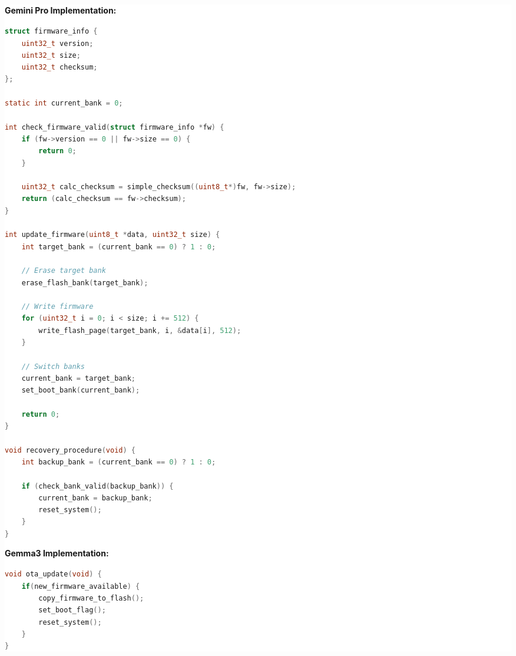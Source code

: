 **Gemini Pro Implementation:**
```c
struct firmware_info {
    uint32_t version;
    uint32_t size;
    uint32_t checksum;
};

static int current_bank = 0;

int check_firmware_valid(struct firmware_info *fw) {
    if (fw->version == 0 || fw->size == 0) {
        return 0;
    }
    
    uint32_t calc_checksum = simple_checksum((uint8_t*)fw, fw->size);
    return (calc_checksum == fw->checksum);
}

int update_firmware(uint8_t *data, uint32_t size) {
    int target_bank = (current_bank == 0) ? 1 : 0;
    
    // Erase target bank
    erase_flash_bank(target_bank);
    
    // Write firmware
    for (uint32_t i = 0; i < size; i += 512) {
        write_flash_page(target_bank, i, &data[i], 512);
    }
    
    // Switch banks
    current_bank = target_bank;
    set_boot_bank(current_bank);
    
    return 0;
}

void recovery_procedure(void) {
    int backup_bank = (current_bank == 0) ? 1 : 0;
    
    if (check_bank_valid(backup_bank)) {
        current_bank = backup_bank;
        reset_system();
    }
}
```

**Gemma3 Implementation:**
```c
void ota_update(void) {
    if(new_firmware_available) {
        copy_firmware_to_flash();
        set_boot_flag();
        reset_system();
    }
}
```
